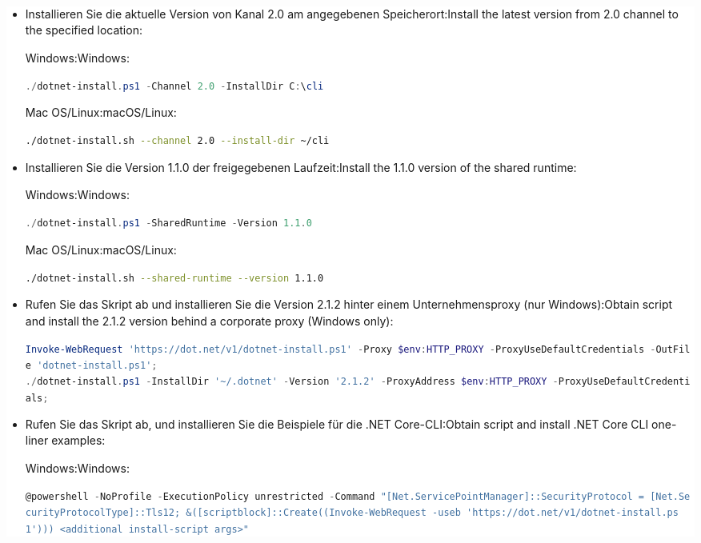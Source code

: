 * <span data-ttu-id="7f9b3-185">Installieren Sie die aktuelle Version von Kanal 2.0 am angegebenen Speicherort:</span><span class="sxs-lookup"><span data-stu-id="7f9b3-185">Install the latest version from 2.0 channel to the specified location:</span></span>

  <span data-ttu-id="7f9b3-186">Windows:</span><span class="sxs-lookup"><span data-stu-id="7f9b3-186">Windows:</span></span>

  ```powershell
  ./dotnet-install.ps1 -Channel 2.0 -InstallDir C:\cli
  ```

  <span data-ttu-id="7f9b3-187">Mac OS/Linux:</span><span class="sxs-lookup"><span data-stu-id="7f9b3-187">macOS/Linux:</span></span>

  ```bash
  ./dotnet-install.sh --channel 2.0 --install-dir ~/cli
  ```

* <span data-ttu-id="7f9b3-188">Installieren Sie die Version 1.1.0 der freigegebenen Laufzeit:</span><span class="sxs-lookup"><span data-stu-id="7f9b3-188">Install the 1.1.0 version of the shared runtime:</span></span>

  <span data-ttu-id="7f9b3-189">Windows:</span><span class="sxs-lookup"><span data-stu-id="7f9b3-189">Windows:</span></span>

  ```powershell
  ./dotnet-install.ps1 -SharedRuntime -Version 1.1.0
  ```

  <span data-ttu-id="7f9b3-190">Mac OS/Linux:</span><span class="sxs-lookup"><span data-stu-id="7f9b3-190">macOS/Linux:</span></span>

  ```bash
  ./dotnet-install.sh --shared-runtime --version 1.1.0
  ```

* <span data-ttu-id="7f9b3-191">Rufen Sie das Skript ab und installieren Sie die Version 2.1.2 hinter einem Unternehmensproxy (nur Windows):</span><span class="sxs-lookup"><span data-stu-id="7f9b3-191">Obtain script and install the 2.1.2 version behind a corporate proxy (Windows only):</span></span>

  ```powershell
  Invoke-WebRequest 'https://dot.net/v1/dotnet-install.ps1' -Proxy $env:HTTP_PROXY -ProxyUseDefaultCredentials -OutFile 'dotnet-install.ps1';
  ./dotnet-install.ps1 -InstallDir '~/.dotnet' -Version '2.1.2' -ProxyAddress $env:HTTP_PROXY -ProxyUseDefaultCredentials;
  ```

* <span data-ttu-id="7f9b3-192">Rufen Sie das Skript ab, und installieren Sie die Beispiele für die .NET Core-CLI:</span><span class="sxs-lookup"><span data-stu-id="7f9b3-192">Obtain script and install .NET Core CLI one-liner examples:</span></span>

  <span data-ttu-id="7f9b3-193">Windows:</span><span class="sxs-lookup"><span data-stu-id="7f9b3-193">Windows:</span></span>

  ```powershell
  @powershell -NoProfile -ExecutionPolicy unrestricted -Command "[Net.ServicePointManager]::SecurityProtocol = [Net.SecurityProtocolType]::Tls12; &([scriptblock]::Create((Invoke-WebRequest -useb 'https://dot.net/v1/dotnet-install.ps1'))) <additional install-script args>"
  ```
